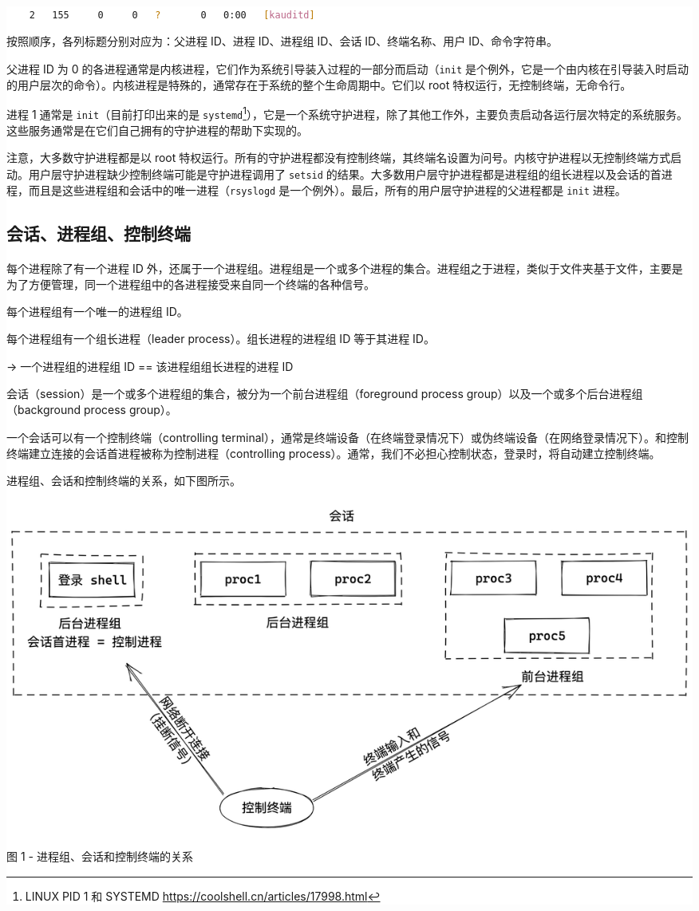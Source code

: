```bash
    2   155     0     0   ?       0   0:00   [kauditd]
```

按照顺序，各列标题分别对应为：父进程 ID、进程 ID、进程组 ID、会话 ID、终端名称、用户 ID、命令字符串。

父进程 ID 为 0 的各进程通常是内核进程，它们作为系统引导装入过程的一部分而启动（`init` 是个例外，它是一个由内核在引导装入时启动的用户层次的命令）。内核进程是特殊的，通常存在于系统的整个生命周期中。它们以 root 特权运行，无控制终端，无命令行。

进程 1 通常是 `init`（目前打印出来的是 `systemd`[^1]），它是一个系统守护进程，除了其他工作外，主要负责启动各运行层次特定的系统服务。这些服务通常是在它们自己拥有的守护进程的帮助下实现的。

注意，大多数守护进程都是以 root 特权运行。所有的守护进程都没有控制终端，其终端名设置为问号。内核守护进程以无控制终端方式启动。用户层守护进程缺少控制终端可能是守护进程调用了 `setsid` 的结果。大多数用户层守护进程都是进程组的组长进程以及会话的首进程，而且是这些进程组和会话中的唯一进程（`rsyslogd` 是一个例外）。最后，所有的用户层守护进程的父进程都是 `init` 进程。

## 会话、进程组、控制终端

每个进程除了有一个进程 ID 外，还属于一个进程组。进程组是一个或多个进程的集合。进程组之于进程，类似于文件夹基于文件，主要是为了方便管理，同一个进程组中的各进程接受来自同一个终端的各种信号。

每个进程组有一个唯一的进程组 ID。

每个进程组有一个组长进程（leader process）。组长进程的进程组 ID 等于其进程 ID。

-> 一个进程组的进程组 ID == 该进程组组长进程的进程 ID

会话（session）是一个或多个进程组的集合，被分为一个前台进程组（foreground process group）以及一个或多个后台进程组（background process group）。

一个会话可以有一个控制终端（controlling terminal），通常是终端设备（在终端登录情况下）或伪终端设备（在网络登录情况下）。和控制终端建立连接的会话首进程被称为控制进程（controlling process）。通常，我们不必担心控制状态，登录时，将自动建立控制终端。

进程组、会话和控制终端的关系，如下图所示。

![进程组、会话和控制终端的关系](images/session-process-group.png)

图 1 - 进程组、会话和控制终端的关系


[^1]: LINUX PID 1 和 SYSTEMD https://coolshell.cn/articles/17998.html
[^2]: umask https://man7.org/linux/man-pages/man2/umask.2.html
[^3]: setsid https://man7.org/linux/man-pages/man2/setsid.2.html
[^4]: Unix 环境高级编程 第 10 章 - 信号
[^5]: [Linux/UNIX系统编程手册](https://book.douban.com/subject/25809330/) https://www.man7.org/tlpi/code/online/dist/daemons/become_daemon.c.html
[^6]: APUE Source Code http://www.apuebook.com/code3e.html
[^7]: Unix 环境高级编程 第 14 章 - 高级I/O - 14.3 记录锁
[^8]: Linux/UNIX系统编程手册 https://www.man7.org/tlpi/code/online/dist/filelock/create_pid_file.c.html